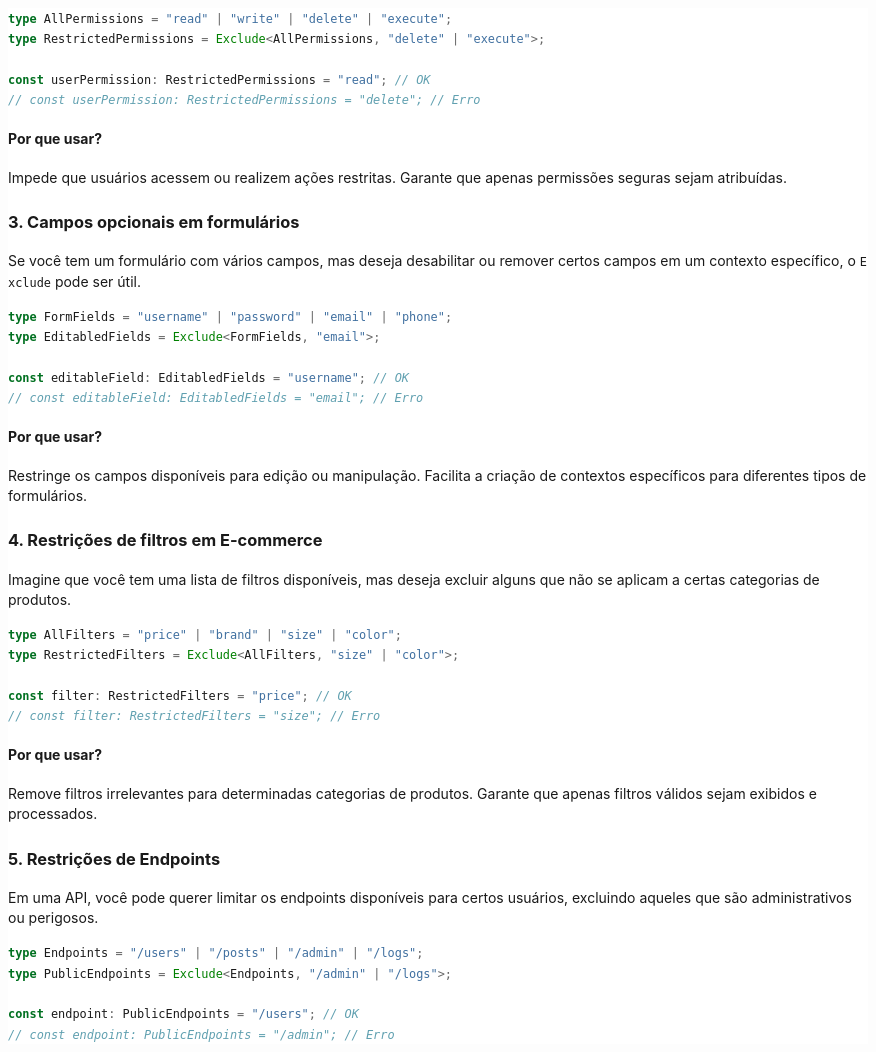 ```ts
type AllPermissions = "read" | "write" | "delete" | "execute";
type RestrictedPermissions = Exclude<AllPermissions, "delete" | "execute">;

const userPermission: RestrictedPermissions = "read"; // OK
// const userPermission: RestrictedPermissions = "delete"; // Erro
```

#### Por que usar?

Impede que usuários acessem ou realizem ações restritas.
Garante que apenas permissões seguras sejam atribuídas.

### 3. Campos opcionais em formulários

Se você tem um formulário com vários campos, mas deseja desabilitar ou remover certos campos em um contexto específico, o `Exclude` pode ser útil.

```ts
type FormFields = "username" | "password" | "email" | "phone";
type EditabledFields = Exclude<FormFields, "email">;

const editableField: EditabledFields = "username"; // OK
// const editableField: EditabledFields = "email"; // Erro
```

#### Por que usar?

Restringe os campos disponíveis para edição ou manipulação.
Facilita a criação de contextos específicos para diferentes tipos de formulários.


### 4. Restrições de filtros em E-commerce

Imagine que você tem uma lista de filtros disponíveis, mas deseja excluir alguns que não se aplicam a certas categorias de produtos.

```ts
type AllFilters = "price" | "brand" | "size" | "color";
type RestrictedFilters = Exclude<AllFilters, "size" | "color">;

const filter: RestrictedFilters = "price"; // OK
// const filter: RestrictedFilters = "size"; // Erro
```

#### Por que usar?

Remove filtros irrelevantes para determinadas categorias de produtos.
Garante que apenas filtros válidos sejam exibidos e processados.

### 5. Restrições de Endpoints

Em uma API, você pode querer limitar os endpoints disponíveis para certos usuários, excluindo aqueles que são administrativos ou perigosos.

```ts
type Endpoints = "/users" | "/posts" | "/admin" | "/logs";
type PublicEndpoints = Exclude<Endpoints, "/admin" | "/logs">;

const endpoint: PublicEndpoints = "/users"; // OK
// const endpoint: PublicEndpoints = "/admin"; // Erro
```
